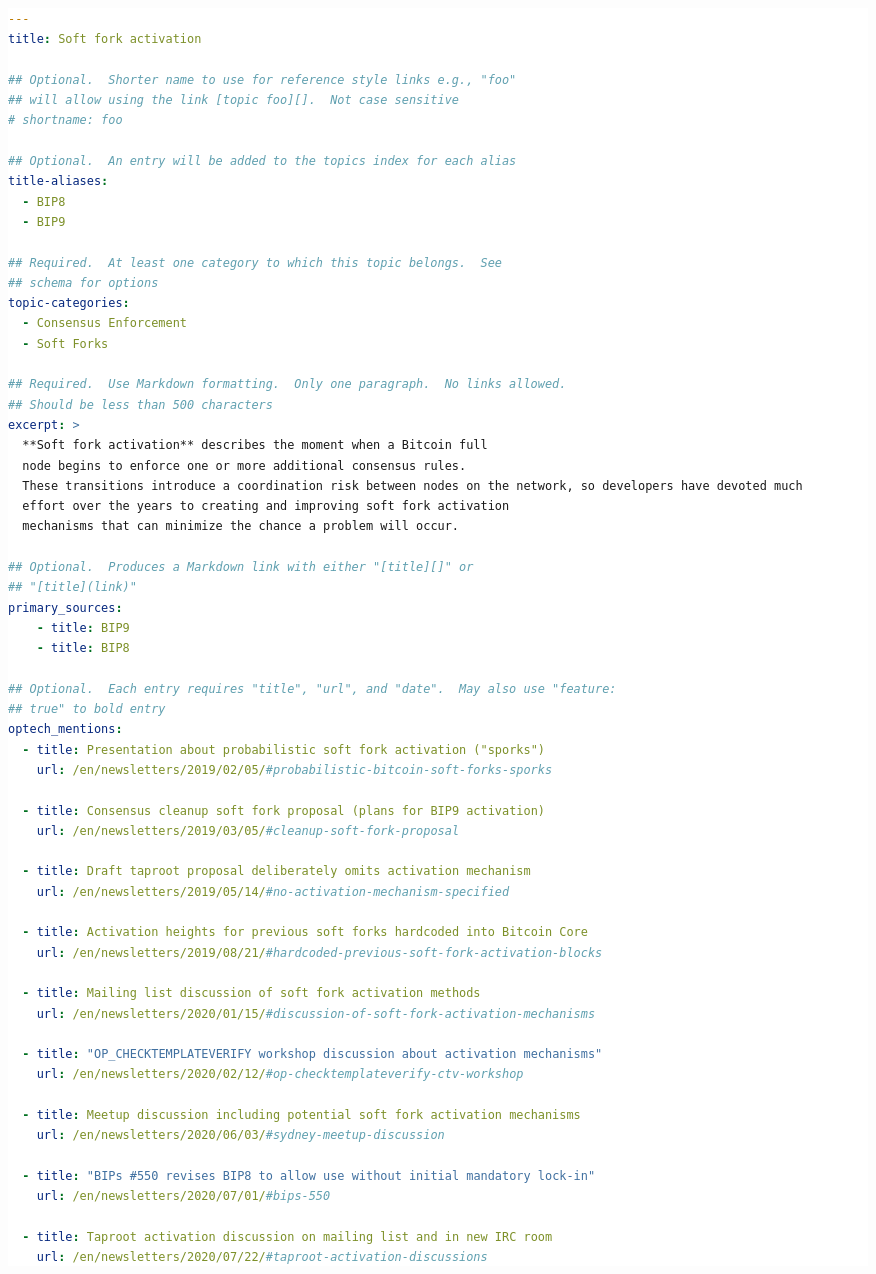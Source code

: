 ```yaml
---
title: Soft fork activation

## Optional.  Shorter name to use for reference style links e.g., "foo"
## will allow using the link [topic foo][].  Not case sensitive
# shortname: foo

## Optional.  An entry will be added to the topics index for each alias
title-aliases:
  - BIP8
  - BIP9

## Required.  At least one category to which this topic belongs.  See
## schema for options
topic-categories:
  - Consensus Enforcement
  - Soft Forks

## Required.  Use Markdown formatting.  Only one paragraph.  No links allowed.
## Should be less than 500 characters
excerpt: >
  **Soft fork activation** describes the moment when a Bitcoin full
  node begins to enforce one or more additional consensus rules.
  These transitions introduce a coordination risk between nodes on the network, so developers have devoted much
  effort over the years to creating and improving soft fork activation
  mechanisms that can minimize the chance a problem will occur.

## Optional.  Produces a Markdown link with either "[title][]" or
## "[title](link)"
primary_sources:
    - title: BIP9
    - title: BIP8

## Optional.  Each entry requires "title", "url", and "date".  May also use "feature:
## true" to bold entry
optech_mentions:
  - title: Presentation about probabilistic soft fork activation ("sporks")
    url: /en/newsletters/2019/02/05/#probabilistic-bitcoin-soft-forks-sporks

  - title: Consensus cleanup soft fork proposal (plans for BIP9 activation)
    url: /en/newsletters/2019/03/05/#cleanup-soft-fork-proposal

  - title: Draft taproot proposal deliberately omits activation mechanism
    url: /en/newsletters/2019/05/14/#no-activation-mechanism-specified

  - title: Activation heights for previous soft forks hardcoded into Bitcoin Core
    url: /en/newsletters/2019/08/21/#hardcoded-previous-soft-fork-activation-blocks

  - title: Mailing list discussion of soft fork activation methods
    url: /en/newsletters/2020/01/15/#discussion-of-soft-fork-activation-mechanisms

  - title: "OP_CHECKTEMPLATEVERIFY workshop discussion about activation mechanisms"
    url: /en/newsletters/2020/02/12/#op-checktemplateverify-ctv-workshop

  - title: Meetup discussion including potential soft fork activation mechanisms
    url: /en/newsletters/2020/06/03/#sydney-meetup-discussion

  - title: "BIPs #550 revises BIP8 to allow use without initial mandatory lock-in"
    url: /en/newsletters/2020/07/01/#bips-550

  - title: Taproot activation discussion on mailing list and in new IRC room
    url: /en/newsletters/2020/07/22/#taproot-activation-discussions
```

[dashjr lot=false]: https://gnusha.org/url/https://lists.linuxfoundation.org/pipermail/bitcoin-dev/2021-February/018498.html
[corallo co-opt]: https://gnusha.org/url/https://lists.linuxfoundation.org/pipermail/bitcoin-dev/2021-March/018595.html
[towns chain split]: https://gnusha.org/url/https://lists.linuxfoundation.org/pipermail/bitcoin-dev/2021-March/018723.html
[corallo pool side]: https://gnusha.org/url/https://lists.linuxfoundation.org/pipermail/bitcoin-dev/2020-January/017582.html
[harding f7]: https://gnusha.org/url/https://lists.linuxfoundation.org/pipermail/bitcoin-dev/2021-February/018380.html
[oconnor recursion]: https://github.com/bitcoin/bitcoin/issues/729
[vanderlaan fix]: https://github.com/bitcoin/bitcoin/pull/730
[earliest sf]: https://bitcoin.stackexchange.com/questions/90229/nlocktime-in-bitcoin-core/99104#99104
[slush /p2sh/]: https://bitcointalk.org/index.php?topic=56969.msg710514#msg710514
[bitcoin 0.6.0]: https://bitcoin.org/en/release/v0.6.0
[CVE-2012-2459]: https://bitcointalk.org/?topic=102395
[block size sf]: https://github.com/bitcoin/bitcoin/commit/8c9479c6bbbc38b897dc97de9d04e4d5a5a36730#diff-608d8de3fba954c50110b6d7386988f27295de845e9d7174e40095ba5efcf1bbR1421-R1423
[maxwell half dozen]: https://bitcointalk.org/index.php?topic=58579.msg690093#msg690093
[7bf8b7c]: https://github.com/bitcoin/bitcoin/commit/7bf8b7c25c944110dbe85ef9e4eebd858da34158
[p2sh votes]: https://en.bitcoin.it/wiki/P2SH_Votes
[bip30 commit]: https://github.com/bitcoin/bitcoin/commit/a206b0ea12eb4606b93323268fc81a4f1f952531#diff-34d21af3c614ea3cee120df276c9c4ae95053830d7f1d3deaf009a4625409ad2R1271
[ism rule 1]: https://github.com/bitcoin/bitcoin/commit/de237cbfa4c1aa7d4f9888e650f870a50b77de73#diff-34d21af3c614ea3cee120df276c9c4ae95053830d7f1d3deaf009a4625409ad2R1829-R1841
[ism rule 2]: https://github.com/bitcoin/bitcoin/commit/d18f2fd9d6927b1a132c5e0094479cf44fc54aeb#diff-34d21af3c614ea3cee120df276c9c4ae95053830d7f1d3deaf009a4625409ad2R1829-R1837
[strictder disclosure]: https://gnusha.org/url/https://lists.linuxfoundation.org/pipermail/bitcoin-dev/2015-July/009697.html
[news78 openssl]: /en/newsletters/2019/12/28/#openssl
[july 2015 chain forks]: https://en.bitcoin.it/wiki/July_2015_chain_forks
[bitcoin core version 0.10.0]: https://bitcoin.org/en/release/v0.10.0#bip-66-strict-der-encoding-for-signatures
[sporks]: /en/newsletters/2019/02/05/#probabilistic-bitcoin-soft-forks-sporks
[msfa]: /en/newsletters/2020/01/15/#discussion-of-soft-fork-activation-mechanisms
[decthresh]: /en/newsletters/2020/07/22/#mailing-list-thread
[flag days]: /en/newsletters/2021/03/10/#flag-day
[variety of activation proposals]: https://en.bitcoin.it/wiki/Taproot_activation_proposals
[speedy trial]: /en/newsletters/2021/03/10/#a-short-duration-attempt-at-miner-activation
[chainwork]: https://github.com/bitcoin/bitcoin/commit/3b7cd5d89a226426df9c723d1f9ddfe08b7d1def#diff-608d8de3fba954c50110b6d7386988f27295de845e9d7174e40095ba5efcf1bbR1229
[Bitcoin 0.3.3]: https://bitcointalk.org/index.php?topic=570.0
[1 op_return]: https://bitcoin.stackexchange.com/questions/38037/what-is-the-1-return-bug
[op_return always false]: https://github.com/bitcoin/bitcoin/commit/a75560d828464c3f1138f52cf247e956fc8f937d#diff-27496895958ca30c47bbb873299a2ad7a7ea1003a9faa96b317250e3b7aa1fefR175
[op_nopx]: https://github.com/bitcoin/bitcoin/commit/a75560d828464c3f1138f52cf247e956fc8f937d#diff-27496895958ca30c47bbb873299a2ad7a7ea1003a9faa96b317250e3b7aa1fefR113-R116
[split evalscript]: https://github.com/bitcoin/bitcoin/commit/6ff5f718b6a67797b2b3bab8905d607ad216ee21#diff-27496895958ca30c47bbb873299a2ad7a7ea1003a9faa96b317250e3b7aa1fefL1135
[bitcoin 0.3.6]: https://bitcointalk.org/index.php?topic=626.msg6490
[bitcoin 0.3.8]: https://bitcointalk.org/index.php?topic=696.msg7364#msg7364
[overflow fix]: https://github.com/bitcoin/bitcoin/commit/2d12315c94f12d62b2f2aa39e63511a2042fe55d#diff-506a3b93711ef8e9623d329cf0a81447492e05867d2f923c6fa9fcffeca94f35R479
[bitcoin 0.3.10]: https://bitcointalk.org/index.php?topic=827.0
[bitcoin core #925]: https://github.com/bitcoin/bitcoin/issues/925
[bitcoin core #930]: https://github.com/bitcoin/bitcoin/pull/930
[hearn soft limit]: https://bitcointalk.org/index.php?topic=149668.0
[andresen 998,081]: https://buildingbitcoin.org/bitcoin-dev/log-2013-03-12.html#l-229
[bitcoin core 0.8.1]: https://bitcoin.org/en/release/v0.8.1
[andresen rule 2]: https://github.com/bitcoin/bitcoin/pull/1526#issuecomment-6717685
[fibre]: http://bitcoinfibre.org/